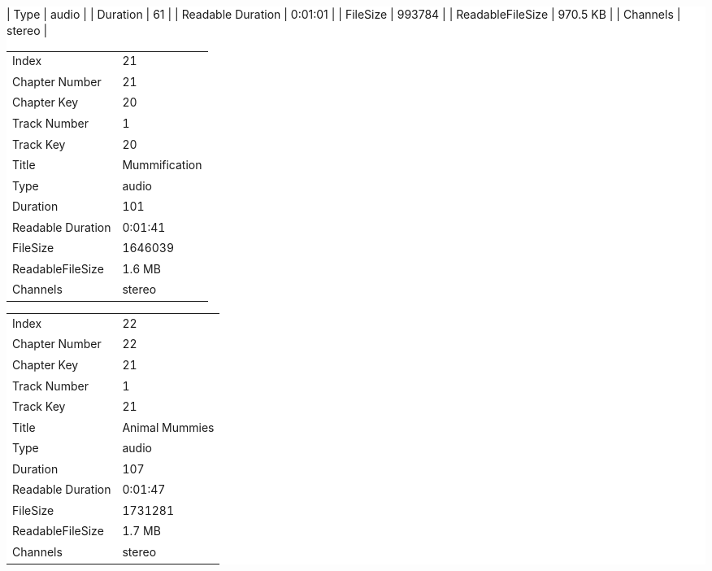 | Type | audio |
| Duration | 61 |
| Readable Duration | 0:01:01 |
| FileSize | 993784 |
| ReadableFileSize | 970.5 KB |
| Channels | stereo |

|  |  |
| - | - |
| Index | 21 |
| Chapter Number | 21 |
| Chapter Key | 20 |
| Track Number | 1 |
| Track Key | 20 |
| Title | Mummification |
| Type | audio |
| Duration | 101 |
| Readable Duration | 0:01:41 |
| FileSize | 1646039 |
| ReadableFileSize | 1.6 MB |
| Channels | stereo |

|  |  |
| - | - |
| Index | 22 |
| Chapter Number | 22 |
| Chapter Key | 21 |
| Track Number | 1 |
| Track Key | 21 |
| Title | Animal Mummies |
| Type | audio |
| Duration | 107 |
| Readable Duration | 0:01:47 |
| FileSize | 1731281 |
| ReadableFileSize | 1.7 MB |
| Channels | stereo |
